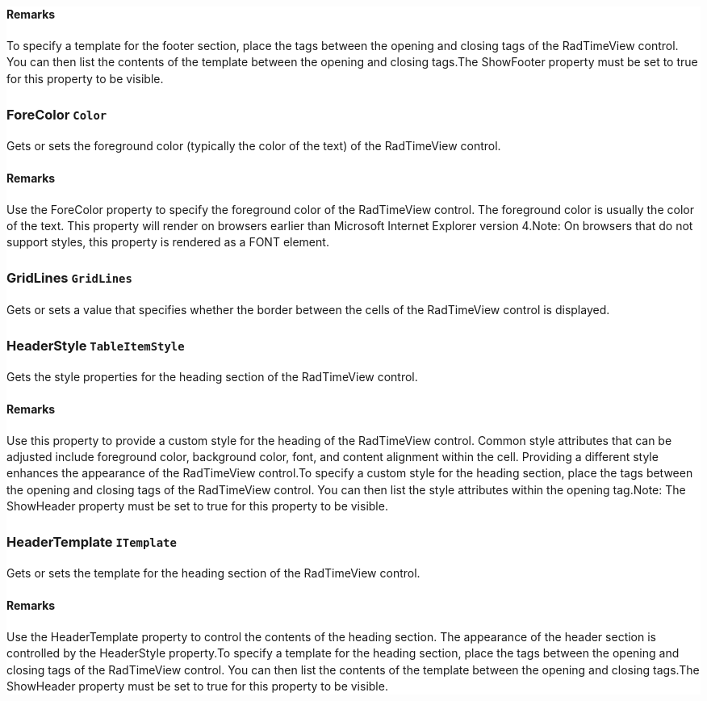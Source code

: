 #### Remarks
To specify a template for the footer section, place the
                 <FooterTemplate> tags between the opening and closing tags of the
                 RadTimeView control. You can then list the contents of the
                 template between the opening and closing <FooterTemplate> tags.The ShowFooter property must be set to true for this property to be
                 visible.

###  ForeColor `Color`

Gets or sets the foreground color (typically the color of the text) of the
            RadTimeView control.

#### Remarks
Use the ForeColor property to specify the foreground color
                of the RadTimeView control. The foreground color is usually the
                color of the text. This property will render on browsers earlier than Microsoft
                Internet Explorer version 4.Note: On browsers that do not support styles, this property is rendered as a
                FONT element.

###  GridLines `GridLines`

Gets or sets a value that specifies whether the border between the cells of the
            RadTimeView control is displayed.

###  HeaderStyle `TableItemStyle`

Gets the style properties for the heading section of the
             RadTimeView control.

#### Remarks
Use this property to provide a custom style for the heading of the
                 RadTimeView control. Common style attributes that can be adjusted
                 include foreground color, background color, font, and content alignment within the
                 cell. Providing a different style enhances the appearance of the
                 RadTimeView control.To specify a custom style for the heading section, place the
                 <HeaderStyle> tags between the opening and closing tags of the
                 RadTimeView control. You can then list the style attributes within
                 the opening <HeaderStyle> tag.Note: The ShowHeader property must be set
                 to true for this property to be visible.

###  HeaderTemplate `ITemplate`

Gets or sets the template for the heading section of the RadTimeView
             control.

#### Remarks
Use the HeaderTemplate property to control the contents of
                 the heading section. The appearance of the header section is controlled by the
                 HeaderStyle property.To specify a template for the heading section, place the
                 <HeadingTemplate> tags between the opening and closing tags of the
                 RadTimeView control. You can then list the contents of the
                 template between the opening and closing <HeadingTemplate> tags.The ShowHeader property must be set to true for this property to be
                 visible.
